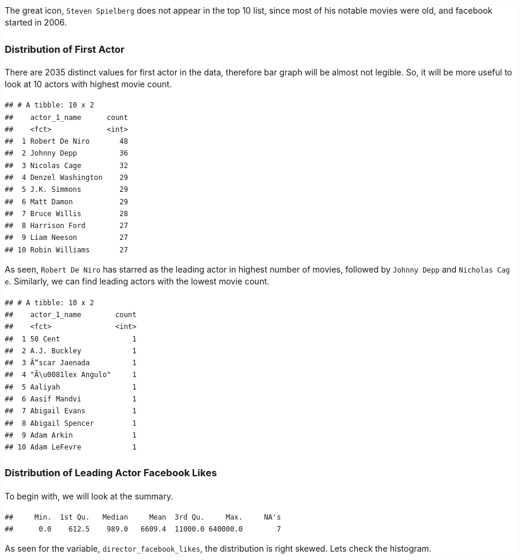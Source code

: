 The great icon, ```Steven Spielberg``` does not appear in the top 10 list, since most of his notable movies were old, and facebook started in 2006.

### Distribution of First Actor
There are 2035 distinct values for first actor in the data, therefore bar graph will be almost not legible. So, it will be more useful to look at 10 actors with highest movie count.


```
## # A tibble: 10 x 2
##    actor_1_name      count
##    <fct>             <int>
##  1 Robert De Niro       48
##  2 Johnny Depp          36
##  3 Nicolas Cage         32
##  4 Denzel Washington    29
##  5 J.K. Simmons         29
##  6 Matt Damon           29
##  7 Bruce Willis         28
##  8 Harrison Ford        27
##  9 Liam Neeson          27
## 10 Robin Williams       27
```
As seen, ```Robert De Niro``` has  starred as the leading actor in highest number of movies, followed by ```Johnny Depp``` and ```Nicholas Cage```. Similarly, we can find leading actors with the lowest movie count.


```
## # A tibble: 10 x 2
##    actor_1_name        count
##    <fct>               <int>
##  1 50 Cent                 1
##  2 A.J. Buckley            1
##  3 Ã“scar Jaenada          1
##  4 "Ã\u0081lex Angulo"     1
##  5 Aaliyah                 1
##  6 Aasif Mandvi            1
##  7 Abigail Evans           1
##  8 Abigail Spencer         1
##  9 Adam Arkin              1
## 10 Adam LeFevre            1
```

### Distribution of Leading Actor Facebook Likes
To begin with, we will look at the summary.


```
##     Min.  1st Qu.   Median     Mean  3rd Qu.     Max.     NA's 
##      0.0    612.5    989.0   6609.4  11000.0 640000.0        7
```
As seen for the variable, ```director_facebook_likes```, the distribution is right skewed. Lets check the histogram.
